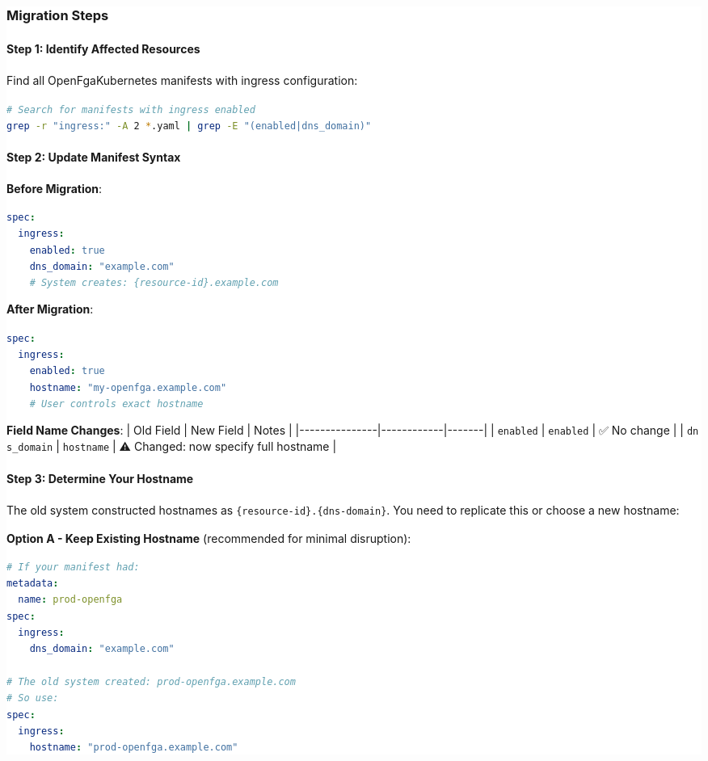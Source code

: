 ### Migration Steps

#### Step 1: Identify Affected Resources

Find all OpenFgaKubernetes manifests with ingress configuration:

```bash
# Search for manifests with ingress enabled
grep -r "ingress:" -A 2 *.yaml | grep -E "(enabled|dns_domain)"
```

#### Step 2: Update Manifest Syntax

**Before Migration**:
```yaml
spec:
  ingress:
    enabled: true
    dns_domain: "example.com"
    # System creates: {resource-id}.example.com
```

**After Migration**:
```yaml
spec:
  ingress:
    enabled: true
    hostname: "my-openfga.example.com"
    # User controls exact hostname
```

**Field Name Changes**:
| Old Field     | New Field  | Notes |
|---------------|------------|-------|
| `enabled`     | `enabled`  | ✅ No change |
| `dns_domain`  | `hostname` | ⚠️ Changed: now specify full hostname |

#### Step 3: Determine Your Hostname

The old system constructed hostnames as `{resource-id}.{dns-domain}`. You need to replicate this or choose a new hostname:

**Option A - Keep Existing Hostname** (recommended for minimal disruption):
```yaml
# If your manifest had:
metadata:
  name: prod-openfga
spec:
  ingress:
    dns_domain: "example.com"

# The old system created: prod-openfga.example.com
# So use:
spec:
  ingress:
    hostname: "prod-openfga.example.com"
```
